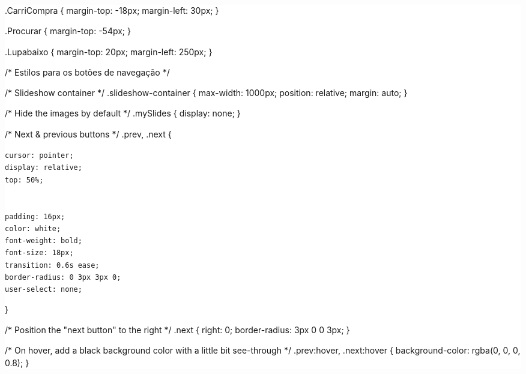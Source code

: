 .CarriCompra {
    margin-top: -18px;
    margin-left: 30px;
}

.Procurar {
    margin-top: -54px;
}

.Lupabaixo {
    margin-top: 20px;
    margin-left: 250px;
}

/* Estilos para os botões de navegação */



/* Slideshow container */
.slideshow-container {
    max-width: 1000px;
    position: relative;
    margin: auto;
}

/* Hide the images by default */
.mySlides {
    display: none;
}

/* Next & previous buttons */
.prev,
.next {

    cursor: pointer;
    display: relative;
    top: 50%;


    padding: 16px;
    color: white;
    font-weight: bold;
    font-size: 18px;
    transition: 0.6s ease;
    border-radius: 0 3px 3px 0;
    user-select: none;
}

/* Position the "next button" to the right */
.next {
    right: 0;
    border-radius: 3px 0 0 3px;
}

/* On hover, add a black background color with a little bit see-through */
.prev:hover,
.next:hover {
    background-color: rgba(0, 0, 0, 0.8);
}
